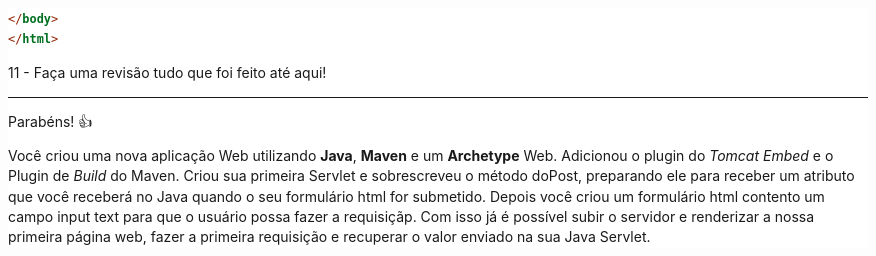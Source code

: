 ```html
</body>
</html>
```

11 - Faça uma revisão tudo que foi feito até aqui!

---

Parabéns! :+1:

Você criou uma nova aplicação Web utilizando **Java**, **Maven** e um **Archetype** Web. Adicionou o plugin do *Tomcat Embed* e o Plugin de *Build* do Maven. Criou sua primeira Servlet e sobrescreveu o método doPost, preparando ele para receber um atributo que você receberá no Java quando o seu formulário html for submetido. Depois você criou um formulário html contento um campo input text para que o usuário possa fazer a requisiçãp. Com isso já é possível subir o servidor e renderizar a nossa primeira página web, fazer a primeira requisição e recuperar o valor enviado na sua Java Servlet.
